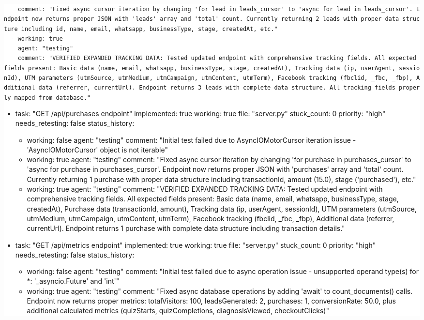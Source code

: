         comment: "Fixed async cursor iteration by changing 'for lead in leads_cursor' to 'async for lead in leads_cursor'. Endpoint now returns proper JSON with 'leads' array and 'total' count. Currently returning 2 leads with proper data structure including id, name, email, whatsapp, businessType, stage, createdAt, etc."
      - working: true
        agent: "testing"
        comment: "VERIFIED EXPANDED TRACKING DATA: Tested updated endpoint with comprehensive tracking fields. All expected fields present: Basic data (name, email, whatsapp, businessType, stage, createdAt), Tracking data (ip, userAgent, sessionId), UTM parameters (utmSource, utmMedium, utmCampaign, utmContent, utmTerm), Facebook tracking (fbclid, _fbc, _fbp), Additional data (referrer, currentUrl). Endpoint returns 3 leads with complete data structure. All tracking fields properly mapped from database."

  - task: "GET /api/purchases endpoint"
    implemented: true
    working: true
    file: "server.py"
    stuck_count: 0
    priority: "high"
    needs_retesting: false
    status_history:
      - working: false
        agent: "testing"
        comment: "Initial test failed due to AsyncIOMotorCursor iteration issue - 'AsyncIOMotorCursor' object is not iterable"
      - working: true
        agent: "testing"
        comment: "Fixed async cursor iteration by changing 'for purchase in purchases_cursor' to 'async for purchase in purchases_cursor'. Endpoint now returns proper JSON with 'purchases' array and 'total' count. Currently returning 1 purchase with proper data structure including transactionId, amount (15.0), stage ('purchased'), etc."
      - working: true
        agent: "testing"
        comment: "VERIFIED EXPANDED TRACKING DATA: Tested updated endpoint with comprehensive tracking fields. All expected fields present: Basic data (name, email, whatsapp, businessType, stage, createdAt), Purchase data (transactionId, amount), Tracking data (ip, userAgent, sessionId), UTM parameters (utmSource, utmMedium, utmCampaign, utmContent, utmTerm), Facebook tracking (fbclid, _fbc, _fbp), Additional data (referrer, currentUrl). Endpoint returns 1 purchase with complete data structure including transaction details."

  - task: "GET /api/metrics endpoint"
    implemented: true
    working: true
    file: "server.py"
    stuck_count: 0
    priority: "high"
    needs_retesting: false
    status_history:
      - working: false
        agent: "testing"
        comment: "Initial test failed due to async operation issue - unsupported operand type(s) for *: '_asyncio.Future' and 'int'"
      - working: true
        agent: "testing"
        comment: "Fixed async database operations by adding 'await' to count_documents() calls. Endpoint now returns proper metrics: totalVisitors: 100, leadsGenerated: 2, purchases: 1, conversionRate: 50.0, plus additional calculated metrics (quizStarts, quizCompletions, diagnosisViewed, checkoutClicks)"
